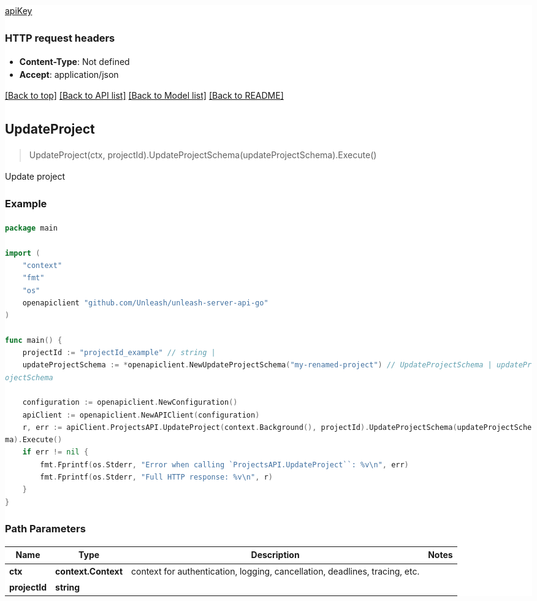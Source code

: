 [apiKey](../README.md#apiKey)

### HTTP request headers

- **Content-Type**: Not defined
- **Accept**: application/json

[[Back to top]](#) [[Back to API list]](../README.md#documentation-for-api-endpoints)
[[Back to Model list]](../README.md#documentation-for-models)
[[Back to README]](../README.md)


## UpdateProject

> UpdateProject(ctx, projectId).UpdateProjectSchema(updateProjectSchema).Execute()

Update project



### Example

```go
package main

import (
    "context"
    "fmt"
    "os"
    openapiclient "github.com/Unleash/unleash-server-api-go"
)

func main() {
    projectId := "projectId_example" // string | 
    updateProjectSchema := *openapiclient.NewUpdateProjectSchema("my-renamed-project") // UpdateProjectSchema | updateProjectSchema

    configuration := openapiclient.NewConfiguration()
    apiClient := openapiclient.NewAPIClient(configuration)
    r, err := apiClient.ProjectsAPI.UpdateProject(context.Background(), projectId).UpdateProjectSchema(updateProjectSchema).Execute()
    if err != nil {
        fmt.Fprintf(os.Stderr, "Error when calling `ProjectsAPI.UpdateProject``: %v\n", err)
        fmt.Fprintf(os.Stderr, "Full HTTP response: %v\n", r)
    }
}
```

### Path Parameters


Name | Type | Description  | Notes
------------- | ------------- | ------------- | -------------
**ctx** | **context.Context** | context for authentication, logging, cancellation, deadlines, tracing, etc.
**projectId** | **string** |  | 
